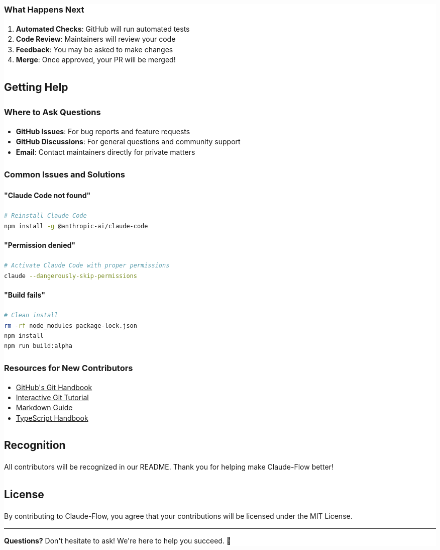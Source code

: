 ### What Happens Next

1. **Automated Checks**: GitHub will run automated tests
2. **Code Review**: Maintainers will review your code
3. **Feedback**: You may be asked to make changes
4. **Merge**: Once approved, your PR will be merged!

## Getting Help

### Where to Ask Questions

- **GitHub Issues**: For bug reports and feature requests
- **GitHub Discussions**: For general questions and community support
- **Email**: Contact maintainers directly for private matters

### Common Issues and Solutions

#### "Claude Code not found"
```bash
# Reinstall Claude Code
npm install -g @anthropic-ai/claude-code
```

#### "Permission denied"
```bash
# Activate Claude Code with proper permissions
claude --dangerously-skip-permissions
```

#### "Build fails"
```bash
# Clean install
rm -rf node_modules package-lock.json
npm install
npm run build:alpha
```

### Resources for New Contributors

- [GitHub's Git Handbook](https://guides.github.com/introduction/git-handbook/)
- [Interactive Git Tutorial](https://learngitbranching.js.org/)
- [Markdown Guide](https://www.markdownguide.org/)
- [TypeScript Handbook](https://www.typescriptlang.org/docs/)

## Recognition

All contributors will be recognized in our README. Thank you for helping make Claude-Flow better!

## License

By contributing to Claude-Flow, you agree that your contributions will be licensed under the MIT License.

---

**Questions?** Don't hesitate to ask! We're here to help you succeed. 🎉